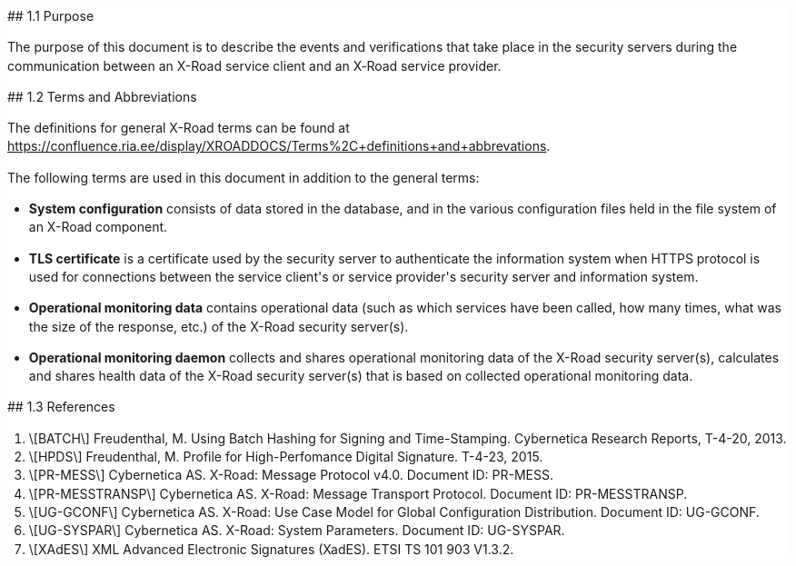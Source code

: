 <div id="11-purpose" class="anchor"></div>
## 1.1 Purpose

The purpose of this document is to describe the events and verifications that take place in the security servers during the communication between an X-Road service client and an X‑Road service provider.

<div id="12-terms-and-abbreviations" class="anchor"></div>
## 1.2 Terms and Abbreviations

The definitions for general X-Road terms can be found at <https://confluence.ria.ee/display/XROADDOCS/Terms%2C+definitions+and+abbrevations>.

The following terms are used in this document in addition to the general terms:

-   **System configuration** consists of data stored in the database, and in the various configuration files held in the file system of an X-Road component.

-   **TLS certificate** is a certificate used by the security server to authenticate the information system when HTTPS protocol is used for connections between the service client's or service provider's security server and information system.

-   **Operational monitoring data** contains operational data (such as which services have been called, how many times, what was the size of the response, etc.) of the X-Road security server(s).

-   **Operational monitoring daemon** collects and shares operational monitoring data of the X-Road security server(s), calculates and shares health data of the X-Road security server(s) that is based on collected operational monitoring data.

<div id="13-references" class="anchor"></div>
## 1.3 References

1.  <div id="Ref_BATCH" class="anchor"></div><a id="Ref_BATCH" class="anchor"></a>\[BATCH\] Freudenthal, M. Using Batch Hashing for Signing and Time-Stamping. Cybernetica Research Reports, T-4-20, 2013. <http://cyber.ee/en/research/publications/research-reports/>

2.  <div id="Ref_HPDS" class="anchor"></div><a id="Ref_HPDS" class="anchor"></a>\[HPDS\] Freudenthal, M. Profile for High-Perfomance Digital Signature. T-4-23, 2015. <http://cyber.ee/en/research/publications/research-reports/>

3.  <div id="Ref_PR-MESS" class="anchor"></div><a id="Ref_PR-MESS" class="anchor"></a>\[PR-MESS\] Cybernetica AS. X-Road: Message Protocol v4.0. Document ID: PR-MESS.

4.  <div id="Ref_PR-MESSTRANSP" class="anchor"></div><a id="Ref_PR-MESSTRANSP" class="anchor"></a>\[PR-MESSTRANSP\] Cybernetica AS. X-Road: Message Transport Protocol. Document ID: PR-MESSTRANSP.

5.  <div id="Ref_UG-GCONF" class="anchor"></div><a id="Ref_UG-GCONF" class="anchor"></a>\[UG-GCONF\] Cybernetica AS. X-Road: Use Case Model for Global Configuration Distribution. Document ID: UG-GCONF.

6.  <div id="Ref_UG-SYSPAR" class="anchor"></div><a id="Ref_UG-SYSPAR" class="anchor"></a>\[UG-SYSPAR\] Cybernetica AS. X-Road: System Parameters. Document ID: UG-SYSPAR.

7.  <div id="Ref_XAdES" class="anchor"></div><a id="Ref_XAdES" class="anchor"></a>\[XAdES\] XML Advanced Electronic Signatures (XadES). ETSI TS 101 903 V1.3.2.
